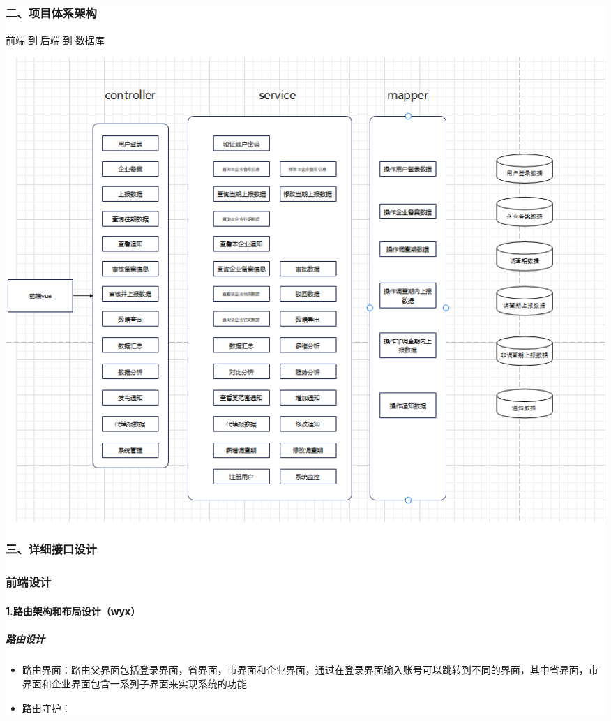 ### 二、项目体系架构

前端 到 后端 到 数据库


![系统架构图](./asset/系统架构图.png)



### 三、详细接口设计

### 前端设计

####  1.路由架构和布局设计（wyx）

#####    路由设计	

- 路由界面：路由父界面包括登录界面，省界面，市界面和企业界面，通过在登录界面输入账号可以跳转到不同的界面，其中省界面，市界面和企业界面包含一系列子界面来实现系统的功能

- 路由守护：
